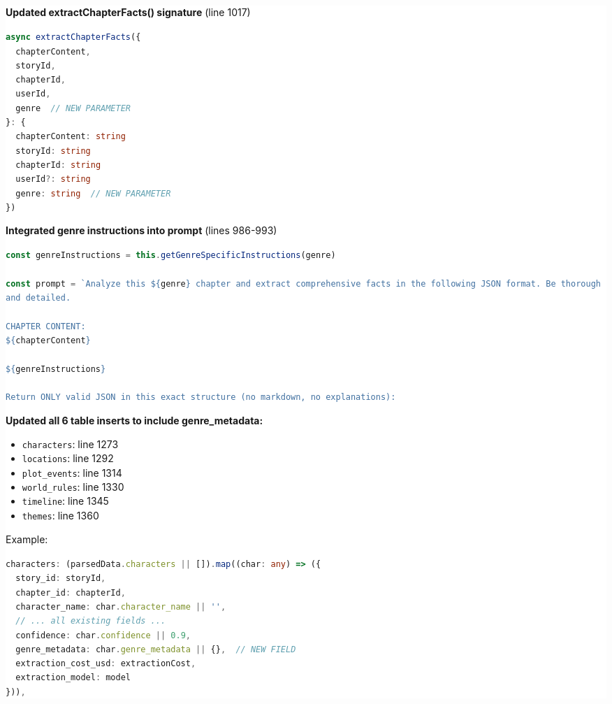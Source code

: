 **Updated extractChapterFacts() signature** (line 1017)
```typescript
async extractChapterFacts({
  chapterContent,
  storyId,
  chapterId,
  userId,
  genre  // NEW PARAMETER
}: {
  chapterContent: string
  storyId: string
  chapterId: string
  userId?: string
  genre: string  // NEW PARAMETER
})
```

**Integrated genre instructions into prompt** (lines 986-993)
```typescript
const genreInstructions = this.getGenreSpecificInstructions(genre)

const prompt = `Analyze this ${genre} chapter and extract comprehensive facts in the following JSON format. Be thorough and detailed.

CHAPTER CONTENT:
${chapterContent}

${genreInstructions}

Return ONLY valid JSON in this exact structure (no markdown, no explanations):
```

**Updated all 6 table inserts to include genre_metadata:**
- `characters`: line 1273
- `locations`: line 1292
- `plot_events`: line 1314
- `world_rules`: line 1330
- `timeline`: line 1345
- `themes`: line 1360

Example:
```typescript
characters: (parsedData.characters || []).map((char: any) => ({
  story_id: storyId,
  chapter_id: chapterId,
  character_name: char.character_name || '',
  // ... all existing fields ...
  confidence: char.confidence || 0.9,
  genre_metadata: char.genre_metadata || {},  // NEW FIELD
  extraction_cost_usd: extractionCost,
  extraction_model: model
})),
```

